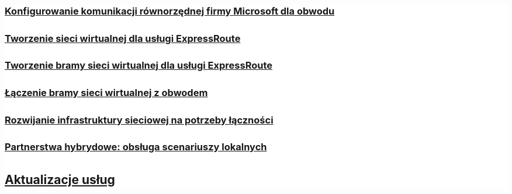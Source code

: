 ### [Konfigurowanie komunikacji równorzędnej firmy Microsoft dla obwodu](https://azure.microsoft.com/documentation/videos/azure-expressroute-how-to-set-up-microsoft-peering-for-your-expressroute-circuit/)
### [Tworzenie sieci wirtualnej dla usługi ExpressRoute](https://azure.microsoft.com/documentation/videos/azure-expressroute-how-to-create-a-virtual-network/)
### [Tworzenie bramy sieci wirtualnej dla usługi ExpressRoute](https://azure.microsoft.com/documentation/videos/azure-expressroute-how-to-create-a-vpn-gateway-for-your-virtual-network/)
### [Łączenie bramy sieci wirtualnej z obwodem](https://azure.microsoft.com/documentation/videos/azure-expressroute-how-to-create-a-connection-between-your-vpn-gateway-and-expressroute-circuit/)
### [Rozwijanie infrastruktury sieciowej na potrzeby łączności](https://go.microsoft.com/fwlink/p/?LinkId=615124)
### [Partnerstwa hybrydowe: obsługa scenariuszy lokalnych](https://go.microsoft.com/fwlink/p/?LinkId=615125)
## [Aktualizacje usług](https://azure.microsoft.com/updates/?product=expressroute)
